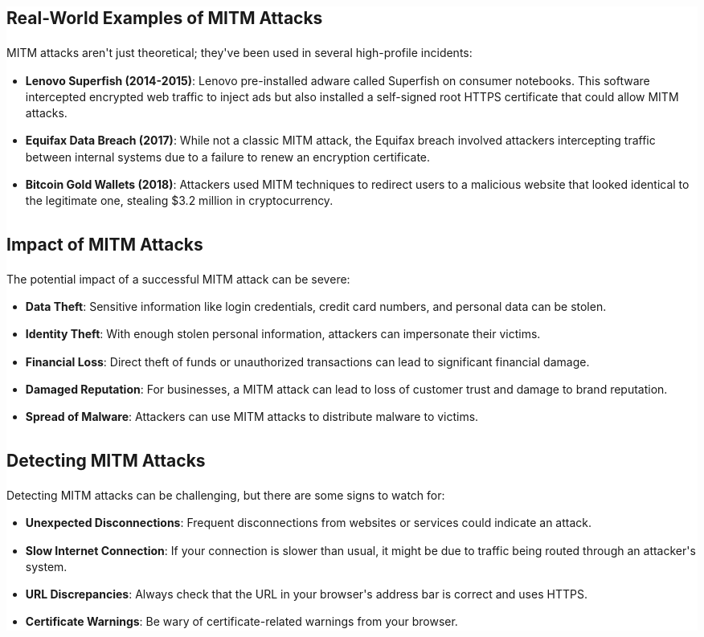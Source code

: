 ## Real-World Examples of MITM Attacks



MITM attacks aren't just theoretical; they've been used in several high-profile incidents:


* **Lenovo Superfish (2014-2015)**: Lenovo pre-installed adware called Superfish on consumer notebooks. This software intercepted encrypted web traffic to inject ads but also installed a self-signed root HTTPS certificate that could allow MITM attacks.

* **Equifax Data Breach (2017)**: While not a classic MITM attack, the Equifax breach involved attackers intercepting traffic between internal systems due to a failure to renew an encryption certificate.

* **Bitcoin Gold Wallets (2018)**: Attackers used MITM techniques to redirect users to a malicious website that looked identical to the legitimate one, stealing $3.2 million in cryptocurrency.




## Impact of MITM Attacks



The potential impact of a successful MITM attack can be severe:


* **Data Theft**: Sensitive information like login credentials, credit card numbers, and personal data can be stolen.

* **Identity Theft**: With enough stolen personal information, attackers can impersonate their victims.

* **Financial Loss**: Direct theft of funds or unauthorized transactions can lead to significant financial damage.

* **Damaged Reputation**: For businesses, a MITM attack can lead to loss of customer trust and damage to brand reputation.

* **Spread of Malware**: Attackers can use MITM attacks to distribute malware to victims.




## Detecting MITM Attacks



Detecting MITM attacks can be challenging, but there are some signs to watch for:


* **Unexpected Disconnections**: Frequent disconnections from websites or services could indicate an attack.

* **Slow Internet Connection**: If your connection is slower than usual, it might be due to traffic being routed through an attacker's system.

* **URL Discrepancies**: Always check that the URL in your browser's address bar is correct and uses HTTPS.

* **Certificate Warnings**: Be wary of certificate-related warnings from your browser.
